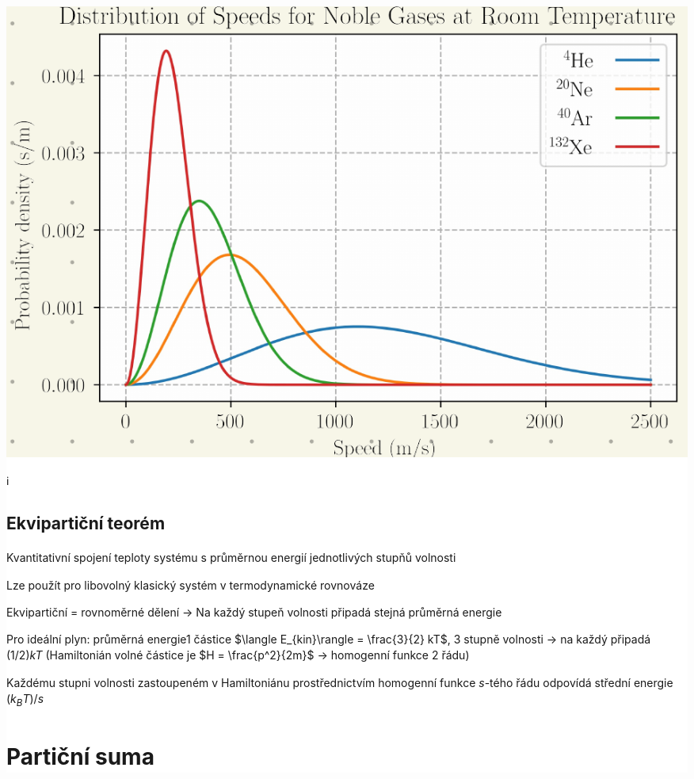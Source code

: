 ![Snímek obrazovky 2025-08-24 103750.png](Statistick%C3%A1%20fyzika%2024eae1c2f208809fb0d0e5a41f3567f1/Snmek_obrazovky_2025-08-24_103750.png)

<aside>
ℹ️

## Ekvipartiční teorém

Kvantitativní spojení teploty systému s průměrnou energií jednotlivých stupňů volnosti 

Lze použít pro libovolný klasický systém v termodynamické rovnováze

Ekvipartiční = rovnoměrné dělení → Na každý stupeň volnosti připadá stejná průměrná energie

Pro ideální plyn: průměrná energie1 částice $\langle E_{kin}\rangle = \frac{3}{2} kT$, 3 stupně volnosti → na každý připadá $(1/2) kT$ (Hamiltonián volné částice je $H = \frac{p^2}{2m}$ → homogenní funkce 2 řádu)

Každému stupni volnosti zastoupeném v Hamiltoniánu prostřednictvím homogenní funkce $s$-tého řádu odpovídá střední energie $(k_B T)/s$

</aside>

# Partiční suma
